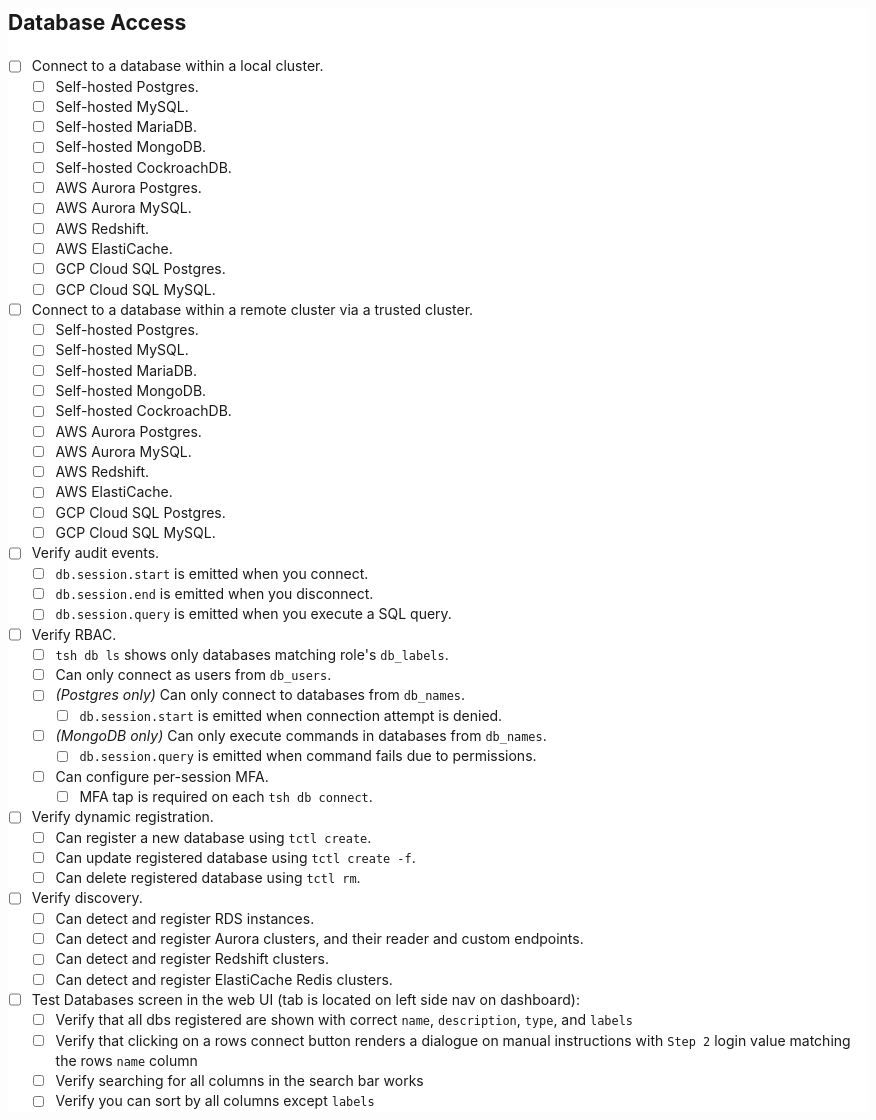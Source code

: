 ## Database Access

- [ ] Connect to a database within a local cluster.
  - [ ] Self-hosted Postgres.
  - [ ] Self-hosted MySQL.
  - [ ] Self-hosted MariaDB.
  - [ ] Self-hosted MongoDB.
  - [ ] Self-hosted CockroachDB.
  - [ ] AWS Aurora Postgres.
  - [ ] AWS Aurora MySQL.
  - [ ] AWS Redshift.
  - [ ] AWS ElastiCache.
  - [ ] GCP Cloud SQL Postgres.
  - [ ] GCP Cloud SQL MySQL.
- [ ] Connect to a database within a remote cluster via a trusted cluster.
  - [ ] Self-hosted Postgres.
  - [ ] Self-hosted MySQL.
  - [ ] Self-hosted MariaDB.
  - [ ] Self-hosted MongoDB.
  - [ ] Self-hosted CockroachDB.
  - [ ] AWS Aurora Postgres.
  - [ ] AWS Aurora MySQL.
  - [ ] AWS Redshift.
  - [ ] AWS ElastiCache.
  - [ ] GCP Cloud SQL Postgres.
  - [ ] GCP Cloud SQL MySQL.
- [ ] Verify audit events.
  - [ ] `db.session.start` is emitted when you connect.
  - [ ] `db.session.end` is emitted when you disconnect.
  - [ ] `db.session.query` is emitted when you execute a SQL query.
- [ ] Verify RBAC.
  - [ ] `tsh db ls` shows only databases matching role's `db_labels`.
  - [ ] Can only connect as users from `db_users`.
  - [ ] _(Postgres only)_ Can only connect to databases from `db_names`.
    - [ ] `db.session.start` is emitted when connection attempt is denied.
  - [ ] _(MongoDB only)_ Can only execute commands in databases from `db_names`.
    - [ ] `db.session.query` is emitted when command fails due to permissions.
  - [ ] Can configure per-session MFA.
    - [ ] MFA tap is required on each `tsh db connect`.
- [ ] Verify dynamic registration.
  - [ ] Can register a new database using `tctl create`.
  - [ ] Can update registered database using `tctl create -f`.
  - [ ] Can delete registered database using `tctl rm`.
- [ ] Verify discovery.
  - [ ] Can detect and register RDS instances.
  - [ ] Can detect and register Aurora clusters, and their reader and custom endpoints.
  - [ ] Can detect and register Redshift clusters.
  - [ ] Can detect and register ElastiCache Redis clusters.
- [ ] Test Databases screen in the web UI (tab is located on left side nav on dashboard):
  - [ ] Verify that all dbs registered are shown with correct `name`, `description`, `type`, and `labels`
  - [ ] Verify that clicking on a rows connect button renders a dialogue on manual instructions with `Step 2` login value matching the rows `name` column
  - [ ] Verify searching for all columns in the search bar works
  - [ ] Verify you can sort by all columns except `labels`
